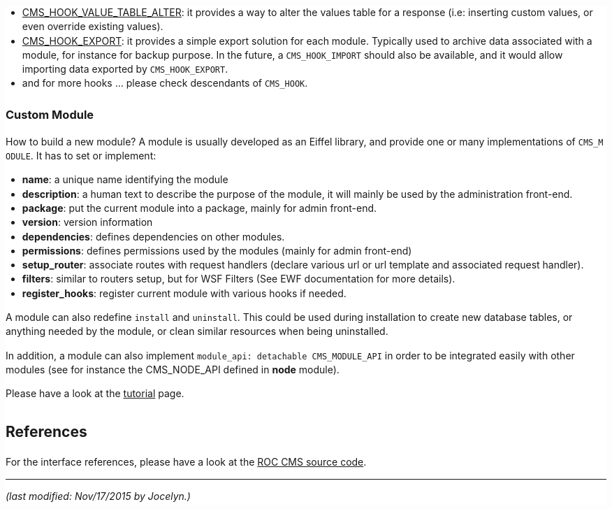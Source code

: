 - [CMS_HOOK_VALUE_TABLE_ALTER](../library/src/hooks/cms_hook_value_table_alter.e): it provides a way to alter the values table for a response (i.e: inserting custom values, or even override existing values).
- [CMS_HOOK_EXPORT](../library/src/hooks/cms_hook_export.e): it provides a simple export solution for each module. Typically used to archive data associated with a module, for instance for backup purpose. In the future, a `CMS_HOOK_IMPORT` should also be available, and it would allow importing data exported by `CMS_HOOK_EXPORT`.
- and for more hooks ... please check descendants of `CMS_HOOK`.

### Custom Module
How to build a new module?
A module is usually developed as an Eiffel library, and provide one or many implementations of `CMS_MODULE`.
It has to set or implement:
- **name**: a unique name identifying the module
- **description**: a human text to describe the purpose of the module, it will mainly be used by the administration front-end.
- **package**: put the current module into a package, mainly for admin front-end.
- **version**: version information
- **dependencies**: defines dependencies on other modules.
- **permissions**: defines permissions used by the modules (mainly for admin front-end)
- **setup_router**: associate routes with request handlers (declare various url or url template and associated request handler).
- **filters**: similar to routers setup, but for WSF Filters (See EWF documentation for more details).
- **register_hooks**: register current module with various hooks if needed.

A module can also redefine `install` and `uninstall`. This could be used during installation to create new database tables, or anything needed by the module, or clean similar resources when being uninstalled.

In addition, a module can also implement `module_api: detachable CMS_MODULE_API` in order to be integrated easily with other modules (see for instance the CMS_NODE_API defined in **node** module).

Please have a look at the [tutorial](tutorial.md) page.

## References
For the interface references, please have a look at the [ROC CMS source code](https://github.com/EiffelWebFramework/ROC).

***
*(last modified: Nov/17/2015 by Jocelyn.)*
